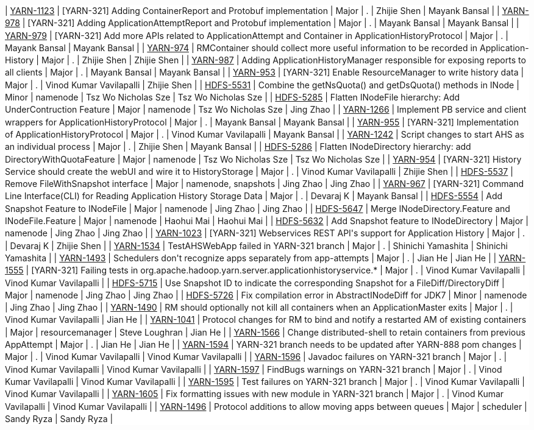 | [YARN-1123](https://issues.apache.org/jira/browse/YARN-1123) | [YARN-321] Adding ContainerReport and Protobuf implementation |  Major | . | Zhijie Shen | Mayank Bansal |
| [YARN-978](https://issues.apache.org/jira/browse/YARN-978) | [YARN-321] Adding ApplicationAttemptReport and Protobuf implementation |  Major | . | Mayank Bansal | Mayank Bansal |
| [YARN-979](https://issues.apache.org/jira/browse/YARN-979) | [YARN-321] Add more APIs related to ApplicationAttempt and Container in ApplicationHistoryProtocol |  Major | . | Mayank Bansal | Mayank Bansal |
| [YARN-974](https://issues.apache.org/jira/browse/YARN-974) | RMContainer should collect more useful information to be recorded in Application-History |  Major | . | Zhijie Shen | Zhijie Shen |
| [YARN-987](https://issues.apache.org/jira/browse/YARN-987) | Adding ApplicationHistoryManager responsible for exposing reports to all clients |  Major | . | Mayank Bansal | Mayank Bansal |
| [YARN-953](https://issues.apache.org/jira/browse/YARN-953) | [YARN-321] Enable ResourceManager to write history data |  Major | . | Vinod Kumar Vavilapalli | Zhijie Shen |
| [HDFS-5531](https://issues.apache.org/jira/browse/HDFS-5531) | Combine the getNsQuota() and getDsQuota() methods in INode |  Minor | namenode | Tsz Wo Nicholas Sze | Tsz Wo Nicholas Sze |
| [HDFS-5285](https://issues.apache.org/jira/browse/HDFS-5285) | Flatten INodeFile hierarchy: Add UnderContruction Feature |  Major | namenode | Tsz Wo Nicholas Sze | Jing Zhao |
| [YARN-1266](https://issues.apache.org/jira/browse/YARN-1266) | Implement PB service and client wrappers for ApplicationHistoryProtocol |  Major | . | Mayank Bansal | Mayank Bansal |
| [YARN-955](https://issues.apache.org/jira/browse/YARN-955) | [YARN-321] Implementation of ApplicationHistoryProtocol |  Major | . | Vinod Kumar Vavilapalli | Mayank Bansal |
| [YARN-1242](https://issues.apache.org/jira/browse/YARN-1242) | Script changes to start AHS as an individual process |  Major | . | Zhijie Shen | Mayank Bansal |
| [HDFS-5286](https://issues.apache.org/jira/browse/HDFS-5286) | Flatten INodeDirectory hierarchy: add DirectoryWithQuotaFeature |  Major | namenode | Tsz Wo Nicholas Sze | Tsz Wo Nicholas Sze |
| [YARN-954](https://issues.apache.org/jira/browse/YARN-954) | [YARN-321] History Service should create the webUI and wire it to HistoryStorage |  Major | . | Vinod Kumar Vavilapalli | Zhijie Shen |
| [HDFS-5537](https://issues.apache.org/jira/browse/HDFS-5537) | Remove FileWithSnapshot interface |  Major | namenode, snapshots | Jing Zhao | Jing Zhao |
| [YARN-967](https://issues.apache.org/jira/browse/YARN-967) | [YARN-321] Command Line Interface(CLI) for Reading Application History Storage Data |  Major | . | Devaraj K | Mayank Bansal |
| [HDFS-5554](https://issues.apache.org/jira/browse/HDFS-5554) | Add Snapshot Feature to INodeFile |  Major | namenode | Jing Zhao | Jing Zhao |
| [HDFS-5647](https://issues.apache.org/jira/browse/HDFS-5647) | Merge INodeDirectory.Feature and INodeFile.Feature |  Major | namenode | Haohui Mai | Haohui Mai |
| [HDFS-5632](https://issues.apache.org/jira/browse/HDFS-5632) | Add Snapshot feature to INodeDirectory |  Major | namenode | Jing Zhao | Jing Zhao |
| [YARN-1023](https://issues.apache.org/jira/browse/YARN-1023) | [YARN-321] Webservices REST API\'s support for Application History |  Major | . | Devaraj K | Zhijie Shen |
| [YARN-1534](https://issues.apache.org/jira/browse/YARN-1534) | TestAHSWebApp failed in YARN-321 branch |  Major | . | Shinichi Yamashita | Shinichi Yamashita |
| [YARN-1493](https://issues.apache.org/jira/browse/YARN-1493) | Schedulers don\'t recognize apps separately from app-attempts |  Major | . | Jian He | Jian He |
| [YARN-1555](https://issues.apache.org/jira/browse/YARN-1555) | [YARN-321] Failing tests in org.apache.hadoop.yarn.server.applicationhistoryservice.\* |  Major | . | Vinod Kumar Vavilapalli | Vinod Kumar Vavilapalli |
| [HDFS-5715](https://issues.apache.org/jira/browse/HDFS-5715) | Use Snapshot ID to indicate the corresponding Snapshot for a FileDiff/DirectoryDiff |  Major | namenode | Jing Zhao | Jing Zhao |
| [HDFS-5726](https://issues.apache.org/jira/browse/HDFS-5726) | Fix compilation error in AbstractINodeDiff for JDK7 |  Minor | namenode | Jing Zhao | Jing Zhao |
| [YARN-1490](https://issues.apache.org/jira/browse/YARN-1490) | RM should optionally not kill all containers when an ApplicationMaster exits |  Major | . | Vinod Kumar Vavilapalli | Jian He |
| [YARN-1041](https://issues.apache.org/jira/browse/YARN-1041) | Protocol changes for RM to bind and notify a restarted AM of existing containers |  Major | resourcemanager | Steve Loughran | Jian He |
| [YARN-1566](https://issues.apache.org/jira/browse/YARN-1566) | Change distributed-shell to retain containers from previous AppAttempt |  Major | . | Jian He | Jian He |
| [YARN-1594](https://issues.apache.org/jira/browse/YARN-1594) | YARN-321 branch needs to be updated after YARN-888 pom changes |  Major | . | Vinod Kumar Vavilapalli | Vinod Kumar Vavilapalli |
| [YARN-1596](https://issues.apache.org/jira/browse/YARN-1596) | Javadoc failures on YARN-321 branch |  Major | . | Vinod Kumar Vavilapalli | Vinod Kumar Vavilapalli |
| [YARN-1597](https://issues.apache.org/jira/browse/YARN-1597) | FindBugs warnings on YARN-321 branch |  Major | . | Vinod Kumar Vavilapalli | Vinod Kumar Vavilapalli |
| [YARN-1595](https://issues.apache.org/jira/browse/YARN-1595) | Test failures on YARN-321 branch |  Major | . | Vinod Kumar Vavilapalli | Vinod Kumar Vavilapalli |
| [YARN-1605](https://issues.apache.org/jira/browse/YARN-1605) | Fix formatting issues with new module in YARN-321 branch |  Major | . | Vinod Kumar Vavilapalli | Vinod Kumar Vavilapalli |
| [YARN-1496](https://issues.apache.org/jira/browse/YARN-1496) | Protocol additions to allow moving apps between queues |  Major | scheduler | Sandy Ryza | Sandy Ryza |